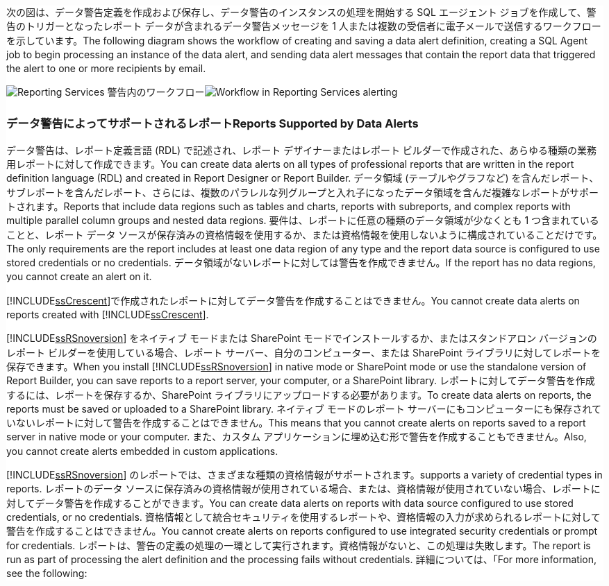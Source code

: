  <span data-ttu-id="2bbd8-129">次の図は、データ警告定義を作成および保存し、データ警告のインスタンスの処理を開始する SQL エージェント ジョブを作成して、警告のトリガーとなったレポート データが含まれるデータ警告メッセージを 1 人または複数の受信者に電子メールで送信するワークフローを示しています。</span><span class="sxs-lookup"><span data-stu-id="2bbd8-129">The following diagram shows the workflow of creating and saving a data alert definition, creating a SQL Agent job to begin processing an instance of the data alert, and sending data alert messages that contain the report data that triggered the alert to one or more recipients by email.</span></span>

 <span data-ttu-id="2bbd8-130">![Reporting Services 警告内のワークフロー](media/rs-alertingworkflow.gif "Reporting Services 警告内のワークフロー")</span><span class="sxs-lookup"><span data-stu-id="2bbd8-130">![Workflow in Reporting Services alerting](media/rs-alertingworkflow.gif "Workflow in Reporting Services alerting")</span></span>

### <a name="reports-supported-by-data-alerts"></a><span data-ttu-id="2bbd8-131">データ警告によってサポートされるレポート</span><span class="sxs-lookup"><span data-stu-id="2bbd8-131">Reports Supported by Data Alerts</span></span>
 <span data-ttu-id="2bbd8-132">データ警告は、レポート定義言語 (RDL) で記述され、レポート デザイナーまたはレポート ビルダーで作成された、あらゆる種類の業務用レポートに対して作成できます。</span><span class="sxs-lookup"><span data-stu-id="2bbd8-132">You can create data alerts on all types of professional reports that are written in the report definition language (RDL) and created in Report Designer or Report Builder.</span></span> <span data-ttu-id="2bbd8-133">データ領域 (テーブルやグラフなど) を含んだレポート、サブレポートを含んだレポート、さらには、複数のパラレルな列グループと入れ子になったデータ領域を含んだ複雑なレポートがサポートされます。</span><span class="sxs-lookup"><span data-stu-id="2bbd8-133">Reports that include data regions such as tables and charts, reports with subreports, and complex reports with multiple parallel column groups and nested data regions.</span></span> <span data-ttu-id="2bbd8-134">要件は、レポートに任意の種類のデータ領域が少なくとも 1 つ含まれていることと、レポート データ ソースが保存済みの資格情報を使用するか、または資格情報を使用しないように構成されていることだけです。</span><span class="sxs-lookup"><span data-stu-id="2bbd8-134">The only requirements are the report includes at least one data region of any type and the report data source is configured to use stored credentials or no credentials.</span></span> <span data-ttu-id="2bbd8-135">データ領域がないレポートに対しては警告を作成できません。</span><span class="sxs-lookup"><span data-stu-id="2bbd8-135">If the report has no data regions, you cannot create an alert on it.</span></span>

 <span data-ttu-id="2bbd8-136">[!INCLUDE[ssCrescent](../includes/sscrescent-md.md)]で作成されたレポートに対してデータ警告を作成することはできません。</span><span class="sxs-lookup"><span data-stu-id="2bbd8-136">You cannot create data alerts on reports created with [!INCLUDE[ssCrescent](../includes/sscrescent-md.md)].</span></span>

 <span data-ttu-id="2bbd8-137">[!INCLUDE[ssRSnoversion](../includes/ssrsnoversion-md.md)] をネイティブ モードまたは SharePoint モードでインストールするか、またはスタンドアロン バージョンのレポート ビルダーを使用している場合、レポート サーバー、自分のコンピューター、または SharePoint ライブラリに対してレポートを保存できます。</span><span class="sxs-lookup"><span data-stu-id="2bbd8-137">When you install [!INCLUDE[ssRSnoversion](../includes/ssrsnoversion-md.md)] in native mode or SharePoint mode or use the standalone version of Report Builder, you can save reports to a report server, your computer, or a SharePoint library.</span></span> <span data-ttu-id="2bbd8-138">レポートに対してデータ警告を作成するには、レポートを保存するか、SharePoint ライブラリにアップロードする必要があります。</span><span class="sxs-lookup"><span data-stu-id="2bbd8-138">To create data alerts on reports, the reports must be saved or uploaded to a SharePoint library.</span></span> <span data-ttu-id="2bbd8-139">ネイティブ モードのレポート サーバーにもコンピューターにも保存されていないレポートに対して警告を作成することはできません。</span><span class="sxs-lookup"><span data-stu-id="2bbd8-139">This means that you cannot create alerts on reports saved to a report server in native mode or your computer.</span></span> <span data-ttu-id="2bbd8-140">また、カスタム アプリケーションに埋め込む形で警告を作成することもできません。</span><span class="sxs-lookup"><span data-stu-id="2bbd8-140">Also, you cannot create alerts embedded in custom applications.</span></span>

 [!INCLUDE[ssRSnoversion](../includes/ssrsnoversion-md.md)] <span data-ttu-id="2bbd8-141">のレポートでは、さまざまな種類の資格情報がサポートされます。</span><span class="sxs-lookup"><span data-stu-id="2bbd8-141">supports a variety of credential types in reports.</span></span> <span data-ttu-id="2bbd8-142">レポートのデータ ソースに保存済みの資格情報が使用されている場合、または、資格情報が使用されていない場合、レポートに対してデータ警告を作成することができます。</span><span class="sxs-lookup"><span data-stu-id="2bbd8-142">You can create data alerts on reports with data source configured to use stored credentials, or no credentials.</span></span> <span data-ttu-id="2bbd8-143">資格情報として統合セキュリティを使用するレポートや、資格情報の入力が求められるレポートに対して警告を作成することはできません。</span><span class="sxs-lookup"><span data-stu-id="2bbd8-143">You cannot create alerts on reports configured to use integrated security credentials or prompt for credentials.</span></span> <span data-ttu-id="2bbd8-144">レポートは、警告の定義の処理の一環として実行されます。資格情報がないと、この処理は失敗します。</span><span class="sxs-lookup"><span data-stu-id="2bbd8-144">The report is run as part of processing the alert definition and the processing fails without credentials.</span></span> <span data-ttu-id="2bbd8-145">詳細については、「</span><span class="sxs-lookup"><span data-stu-id="2bbd8-145">For more information, see the following:</span></span>

